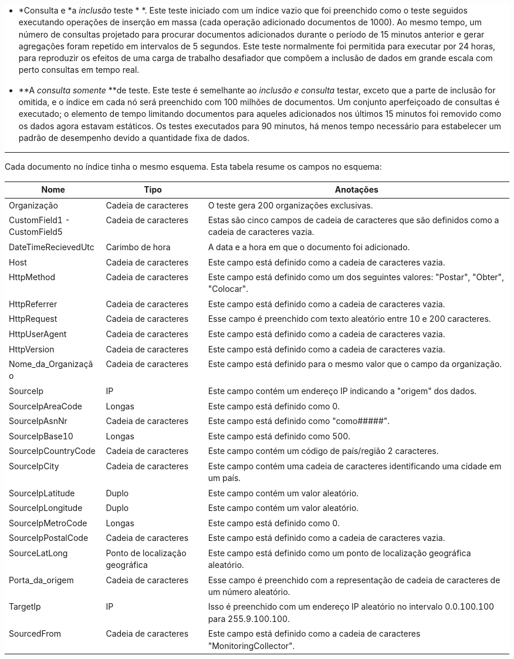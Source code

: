 - *Consulta e *a *inclusão* teste * *. Este teste iniciado com um índice vazio que foi preenchido como o teste seguidos executando operações de inserção em massa (cada operação adicionado documentos de 1000). Ao mesmo tempo, um número de consultas projetado para procurar documentos adicionados durante o período de 15 minutos anterior e gerar agregações foram repetido em intervalos de 5 segundos. Este teste normalmente foi permitida para executar por 24 horas, para reproduzir os efeitos de uma carga de trabalho desafiador que compõem a inclusão de dados em grande escala com perto consultas em tempo real.

- **A *consulta somente* **de teste. Este teste é semelhante ao *inclusão e consulta* testar, exceto que a parte de inclusão for omitida, e o índice em cada nó será preenchido com 100 milhões de documentos. Um conjunto aperfeiçoado de consultas é executado; o elemento de tempo limitando documentos para aqueles adicionados nos últimos 15 minutos foi removido como os dados agora estavam estáticos. Os testes executados para 90 minutos, há menos tempo necessário para estabelecer um padrão de desempenho devido a quantidade fixa de dados.

---

Cada documento no índice tinha o mesmo esquema. Esta tabela resume os campos no esquema:

Nome                          | Tipo         | Anotações |
  ----------------------------- | ------------ | -------------------------------------------------------- |
  Organização                  | Cadeia de caracteres      | O teste gera 200 organizações exclusivas. |
  CustomField1 - CustomField5   |Cadeia de caracteres       |Estas são cinco campos de cadeia de caracteres que são definidos como a cadeia de caracteres vazia.|
  DateTimeRecievedUtc           |Carimbo de hora    |A data e a hora em que o documento foi adicionado.|
  Host                          |Cadeia de caracteres       |Este campo está definido como a cadeia de caracteres vazia.|
  HttpMethod                    |Cadeia de caracteres       |Este campo está definido como um dos seguintes valores: "Postar", "Obter", "Colocar".|
  HttpReferrer                  |Cadeia de caracteres       |Este campo está definido como a cadeia de caracteres vazia.|
  HttpRequest                   |Cadeia de caracteres       |Esse campo é preenchido com texto aleatório entre 10 e 200 caracteres.|
  HttpUserAgent                 |Cadeia de caracteres       |Este campo está definido como a cadeia de caracteres vazia.|
  HttpVersion                   |Cadeia de caracteres       |Este campo está definido como a cadeia de caracteres vazia.|
  Nome_da_Organização              |Cadeia de caracteres       |Este campo está definido para o mesmo valor que o campo da organização.|
  SourceIp                      |IP           |Este campo contém um endereço IP indicando a "origem" dos dados. |
   SourceIpAreaCode              |Longas         |Este campo está definido como 0.|
  SourceIpAsnNr                 |Cadeia de caracteres       |Este campo está definido como "como\#\#\#\#\#".|
  SourceIpBase10                |Longas         |Este campo está definido como 500.|
  SourceIpCountryCode           |Cadeia de caracteres       |Este campo contém um código de país/região 2 caracteres. |
  SourceIpCity                  |Cadeia de caracteres       |Este campo contém uma cadeia de caracteres identificando uma cidade em um país. |
  SourceIpLatitude              |Duplo       |Este campo contém um valor aleatório.|
  SourceIpLongitude             |Duplo       |Este campo contém um valor aleatório.|
  SourceIpMetroCode             |Longas         |Este campo está definido como 0.|
  SourceIpPostalCode            |Cadeia de caracteres       |Este campo está definido como a cadeia de caracteres vazia.|
  SourceLatLong                 |Ponto de localização geográfica   |Este campo está definido como um ponto de localização geográfica aleatório.|
  Porta_da_origem                    |Cadeia de caracteres       |Esse campo é preenchido com a representação de cadeia de caracteres de um número aleatório.|
  TargetIp                      |IP           |Isso é preenchido com um endereço IP aleatório no intervalo 0.0.100.100 para 255.9.100.100.|
  SourcedFrom                   |Cadeia de caracteres       |Este campo está definido como a cadeia de caracteres "MonitoringCollector".|